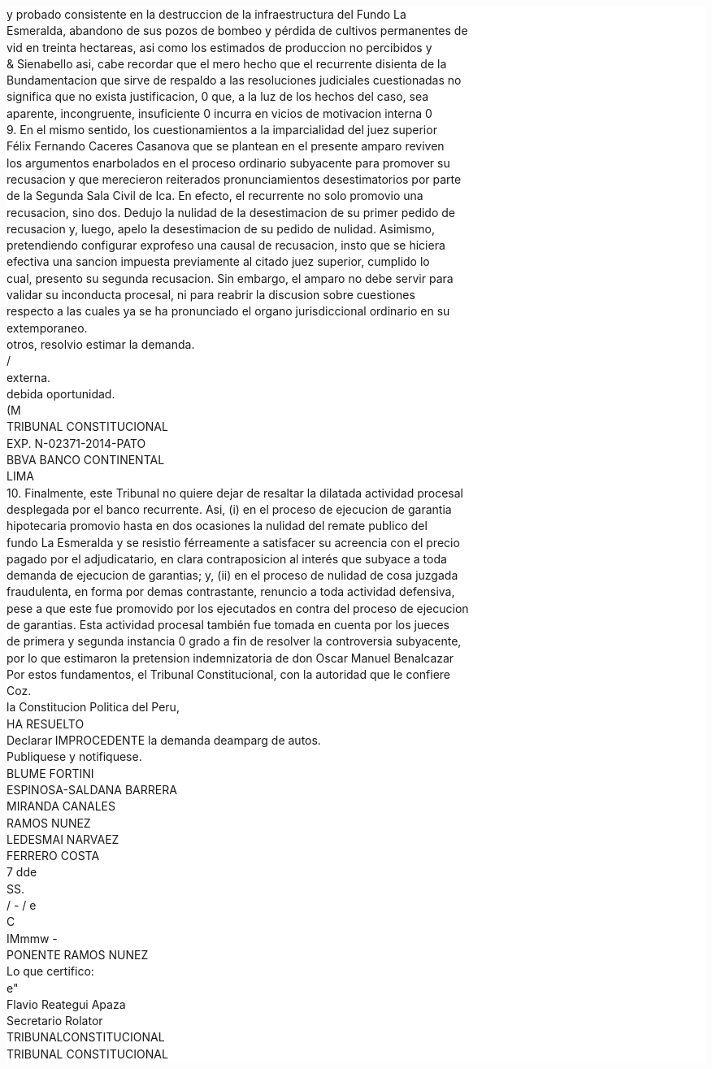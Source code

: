 y probado consistente en la destruccion de la infraestructura del Fundo La  
Esmeralda, abandono de sus pozos de bombeo y pérdida de cultivos permanentes de  
vid en treinta hectareas, asi como los estimados de produccion no percibidos y  
& Sienabello asi, cabe recordar que el mero hecho que el recurrente disienta de la  
Bundamentacion que sirve de respaldo a las resoluciones judiciales cuestionadas no  
significa que no exista justificacion, 0 que, a la luz de los hechos del caso, sea  
aparente, incongruente, insuficiente 0 incurra en vicios de motivacion interna 0  
9. En el mismo sentido, los cuestionamientos a la imparcialidad del juez superior  
Félix Fernando Caceres Casanova que se plantean en el presente amparo reviven  
los argumentos enarbolados en el proceso ordinario subyacente para promover su  
recusacion y que merecieron reiterados pronunciamientos desestimatorios por parte  
de la Segunda Sala Civil de Ica. En efecto, el recurrente no solo promovio una  
recusacion, sino dos. Dedujo la nulidad de la desestimacion de su primer pedido de  
recusacion y, luego, apelo la desestimacion de su pedido de nulidad. Asimismo,  
pretendiendo configurar exprofeso una causal de recusacion, insto que se hiciera  
efectiva una sancion impuesta previamente al citado juez superior, cumplido lo  
cual, presento su segunda recusacion. Sin embargo, el amparo no debe servir para  
validar su inconducta procesal, ni para reabrir la discusion sobre cuestiones  
respecto a las cuales ya se ha pronunciado el organo jurisdiccional ordinario en su  
extemporaneo.  
otros, resolvio estimar la demanda.  
/  
externa.  
debida oportunidad.  
(M  
TRIBUNAL CONSTITUCIONAL  
EXP. N-02371-2014-PATO  
BBVA BANCO CONTINENTAL  
LIMA  
10. Finalmente, este Tribunal no quiere dejar de resaltar la dilatada actividad procesal  
desplegada por el banco recurrente. Asi, (i) en el proceso de ejecucion de garantia  
hipotecaria promovio hasta en dos ocasiones la nulidad del remate publico del  
fundo La Esmeralda y se resistio férreamente a satisfacer su acreencia con el precio  
pagado por el adjudicatario, en clara contraposicion al interés que subyace a toda  
demanda de ejecucion de garantias; y, (ii) en el proceso de nulidad de cosa juzgada  
fraudulenta, en forma por demas contrastante, renuncio a toda actividad defensiva,  
pese a que este fue promovido por los ejecutados en contra del proceso de ejecucion  
de garantias. Esta actividad procesal también fue tomada en cuenta por los jueces  
de primera y segunda instancia 0 grado a fin de resolver la controversia subyacente,  
por lo que estimaron la pretension indemnizatoria de don Oscar Manuel Benalcazar  
Por estos fundamentos, el Tribunal Constitucional, con la autoridad que le confiere  
Coz.  
la Constitucion Politica del Peru,  
HA RESUELTO  
Declarar IMPROCEDENTE la demanda deamparg de autos.  
Publiquese y notifiquese.  
BLUME FORTINI  
ESPINOSA-SALDANA BARRERA  
MIRANDA CANALES  
RAMOS NUNEZ  
LEDESMAI NARVAEZ  
FERRERO COSTA  
7 dde  
SS.  
/ - / e  
C  
IMmmw -  
PONENTE RAMOS NUNEZ  
Lo que certifico:  
e"  
Flavio Reategui Apaza  
Secretario Rolator  
TRIBUNALCONSTITUCIONAL  
TRIBUNAL CONSTITUCIONAL  